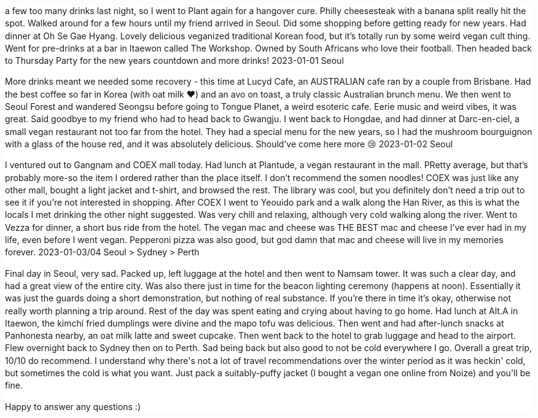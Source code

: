 a few too many drinks last night, so I went to Plant again for a hangover cure. Philly cheesesteak with a banana split really hit the spot. Walked around for a few hours until my friend arrived in Seoul. Did some shopping before getting ready for new years.
Had dinner at Oh Se Gae Hyang. Lovely delicious veganized traditional Korean food, but it’s totally run by some weird vegan cult thing.
Went for pre-drinks at a bar in Itaewon called The Workshop. Owned by South Africans who love their football.
Then headed back to Thursday Party for the new years countdown and more drinks!
2023-01-01 Seoul

More drinks meant we needed some recovery - this time at Lucyd Cafe, an AUSTRALIAN cafe ran by a couple from Brisbane. Had the best coffee so far in Korea (with oat milk ♥️) and an avo on toast, a truly classic Australian brunch menu.
We then went to Seoul Forest and wandered Seongsu before going to Tongue Planet, a weird esoteric cafe. Eerie music and weird vibes, it was great.
Said goodbye to my friend who had to head back to Gwangju. I went back to Hongdae, and had dinner at Darc-en-ciel, a small vegan restaurant not too far from the hotel. They had a special menu for the new years, so I had the mushroom bourguignon with a glass of the house red, and it was absolutely delicious. Should’ve come here more 😢
2023-01-02 Seoul

I ventured out to Gangnam and COEX mall today. Had lunch at Plantude, a vegan restaurant in the mall. PRetty average, but that’s probably more-so the item I ordered rather than the place itself. I don’t recommend the somen noodles! COEX was just like any other mall, bought a light jacket and t-shirt, and browsed the rest. The library was cool, but you definitely don’t need a trip out to see it if you’re not interested in shopping.
After COEX I went to Yeouido park and a walk along the Han River, as this is what the locals I met drinking the other night suggested. Was very chill and relaxing, although very cold walking along the river.
Went to Vezza for dinner, a short bus ride from the hotel. The vegan mac and cheese was THE BEST mac and cheese I’ve ever had in my life, even before I went vegan. Pepperoni pizza was also good, but god damn that mac and cheese will live in my memories forever.
2023-01-03/04 Seoul > Sydney > Perth

Final day in Seoul, very sad. Packed up, left luggage at the hotel and then went to Namsam tower. It was such a clear day, and had a great view of the entire city. Was also there just in time for the beacon lighting ceremony (happens at noon). Essentially it was just the guards doing a short demonstration, but nothing of real substance. If you’re there in time it’s okay, otherwise not really worth planning a trip around.
Rest of the day was spent eating and crying about having to go home. Had lunch at Alt.A in Itaewon, the kimchi fried dumplings were divine and the mapo tofu was delicious. Then went and had after-lunch snacks at Panhonesta nearby, an oat milk latte and sweet cupcake.
Then went back to the hotel to grab luggage and head to the airport. Flew overnight back to Sydney then on to Perth. Sad being back but also good to not be cold everywhere I go.
Overall a great trip, 10/10 do recommend. I understand why there's not a lot of travel recommendations over the winter period as it was heckin' cold, but sometimes the cold is what you want. Just pack a suitably-puffy jacket (I bought a vegan one online from Noize) and you'll be fine.

Happy to answer any questions :)


